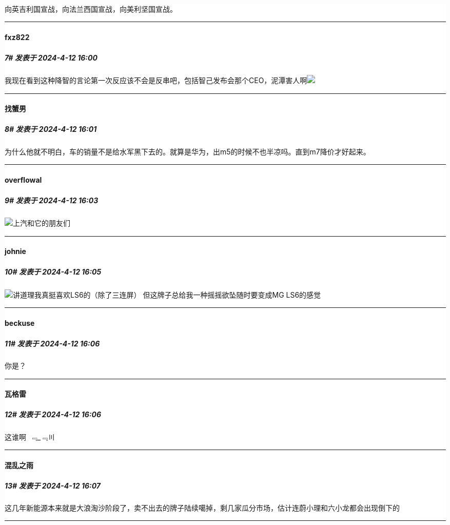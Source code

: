 向英吉利国宣战，向法兰西国宣战，向美利坚国宣战。

*****

####  fxz822  
##### 7#       发表于 2024-4-12 16:00

我现在看到这种降智的言论第一次反应该不会是反串吧，包括智己发布会那个CEO，泥潭害人啊<img src="https://static.saraba1st.com/image/smiley/face2017/001.png" referrerpolicy="no-referrer">

*****

####  找蟹男  
##### 8#       发表于 2024-4-12 16:01

为什么他就不明白，车的销量不是给水军黑下去的。就算是华为，出m5的时候不也半凉吗。直到m7降价才好起来。

*****

####  overflowal  
##### 9#       发表于 2024-4-12 16:03

<img src="https://static.saraba1st.com/image/smiley/face2017/048.png" referrerpolicy="no-referrer">上汽和它的朋友们

*****

####  johnie  
##### 10#       发表于 2024-4-12 16:05

<img src="https://static.saraba1st.com/image/smiley/face2017/067.png" referrerpolicy="no-referrer">讲道理我真挺喜欢LS6的（除了三连屏）
但这牌子总给我一种摇摇欲坠随时要变成MG LS6的感觉

*****

####  beckuse  
##### 11#       发表于 2024-4-12 16:06

你是？

*****

####  瓦格雷  
##### 12#       发表于 2024-4-12 16:06

这谁啊  ﹃_﹃〣

*****

####  混乱之雨  
##### 13#       发表于 2024-4-12 16:07

这几年新能源本来就是大浪淘沙阶段了，卖不出去的牌子陆续噶掉，剩几家瓜分市场，估计连蔚小理和六小龙都会出现倒下的

*****
